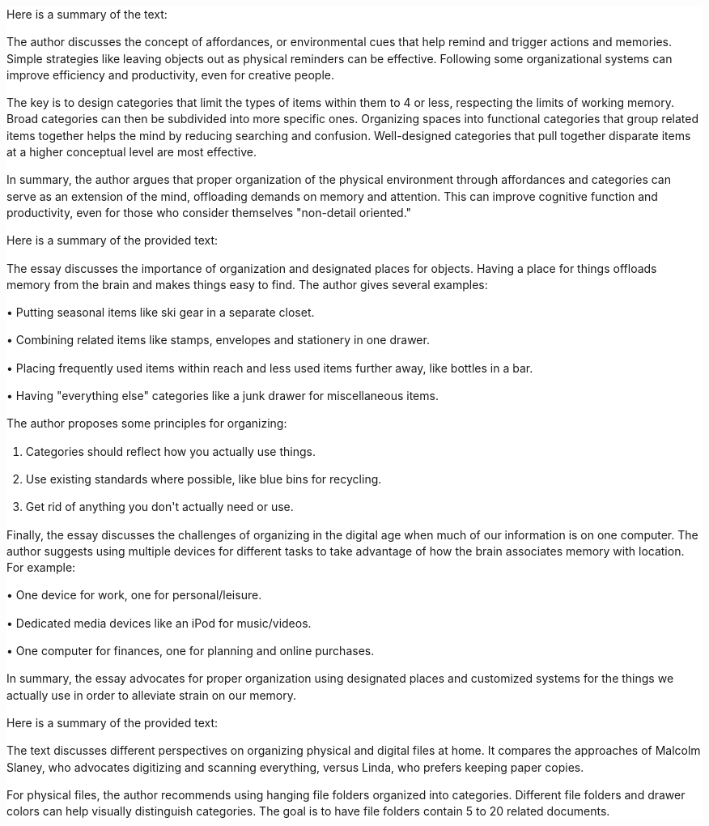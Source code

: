  Here is a summary of the text:

The author discusses the concept of affordances, or environmental cues that help remind and trigger actions and memories. Simple strategies like leaving objects out as physical reminders can be effective. Following some organizational systems can improve efficiency and productivity, even for creative people. 

The key is to design categories that limit the types of items within them to 4 or less, respecting the limits of working memory. Broad categories can then be subdivided into more specific ones. Organizing spaces into functional categories that group related items together helps the mind by reducing searching and confusion. Well-designed categories that pull together disparate items at a higher conceptual level are most effective.

In summary, the author argues that proper organization of the physical environment through affordances and categories can serve as an extension of the mind, offloading demands on memory and attention. This can improve cognitive function and productivity, even for those who consider themselves "non-detail oriented."

 Here is a summary of the provided text:

The essay discusses the importance of organization and designated places for objects. Having a place for things offloads memory from the brain and makes things easy to find. The author gives several examples:

• Putting seasonal items like ski gear in a separate closet. 

• Combining related items like stamps, envelopes and stationery in one drawer. 

• Placing frequently used items within reach and less used items further away, like bottles in a bar.  

• Having "everything else" categories like a junk drawer for miscellaneous items.

The author proposes some principles for organizing:

1. Categories should reflect how you actually use things.

2. Use existing standards where possible, like blue bins for recycling.  

3. Get rid of anything you don't actually need or use.

Finally, the essay discusses the challenges of organizing in the digital age when much of our information is on one computer. The author suggests using multiple devices for different tasks to take advantage of how the brain associates memory with location. For example:

• One device for work, one for personal/leisure.  

• Dedicated media devices like an iPod for music/videos. 

• One computer for finances, one for planning and online purchases.

In summary, the essay advocates for proper organization using designated places and customized systems for the things we actually use in order to alleviate strain on our memory.

 Here is a summary of the provided text:

The text discusses different perspectives on organizing physical and digital files at home. It compares the approaches of Malcolm Slaney, who advocates digitizing and scanning everything, versus Linda, who prefers keeping paper copies. 

For physical files, the author recommends using hanging file folders organized into categories. Different file folders and drawer colors can help visually distinguish categories. The goal is to have file folders contain 5 to 20 related documents.
